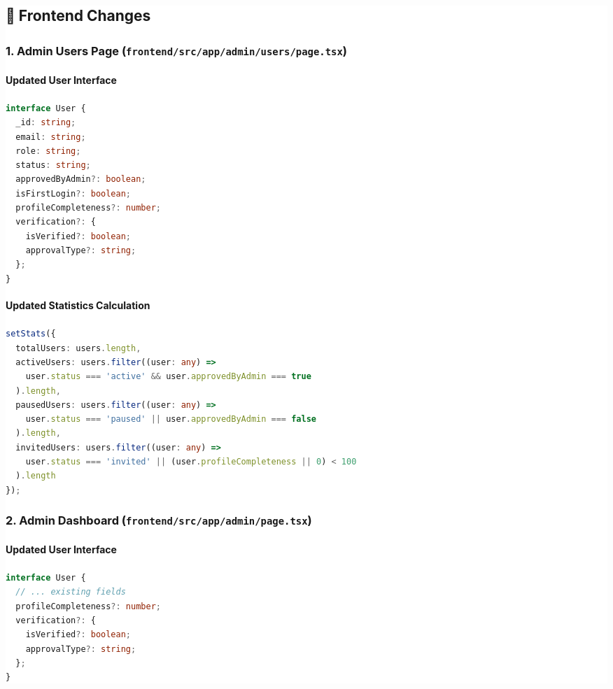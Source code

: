 ## 🎨 Frontend Changes

### 1. **Admin Users Page (`frontend/src/app/admin/users/page.tsx`)**

#### **Updated User Interface**
```typescript
interface User {
  _id: string;
  email: string;
  role: string;
  status: string;
  approvedByAdmin?: boolean;
  isFirstLogin?: boolean;
  profileCompleteness?: number;
  verification?: {
    isVerified?: boolean;
    approvalType?: string;
  };
}
```

#### **Updated Statistics Calculation**
```typescript
setStats({
  totalUsers: users.length,
  activeUsers: users.filter((user: any) => 
    user.status === 'active' && user.approvedByAdmin === true
  ).length,
  pausedUsers: users.filter((user: any) => 
    user.status === 'paused' || user.approvedByAdmin === false
  ).length,
  invitedUsers: users.filter((user: any) => 
    user.status === 'invited' || (user.profileCompleteness || 0) < 100
  ).length
});
```

### 2. **Admin Dashboard (`frontend/src/app/admin/page.tsx`)**

#### **Updated User Interface**
```typescript
interface User {
  // ... existing fields
  profileCompleteness?: number;
  verification?: {
    isVerified?: boolean;
    approvalType?: string;
  };
}
```
